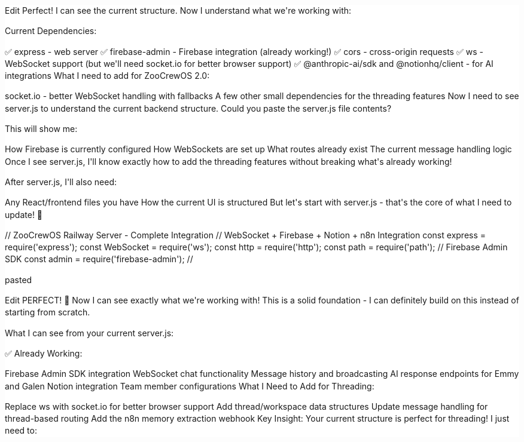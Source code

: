 Edit
Perfect! I can see the current structure. Now I understand what we're working with:

Current Dependencies:

✅ express - web server
✅ firebase-admin - Firebase integration (already working!)
✅ cors - cross-origin requests
✅ ws - WebSocket support (but we'll need socket.io for better browser support)
✅ @anthropic-ai/sdk and @notionhq/client - for AI integrations
What I need to add for ZooCrewOS 2.0:

socket.io - better WebSocket handling with fallbacks
A few other small dependencies for the threading features
Now I need to see server.js to understand the current backend structure. Could you paste the server.js file contents?

This will show me:

How Firebase is currently configured
How WebSockets are set up
What routes already exist
The current message handling logic
Once I see server.js, I'll know exactly how to add the threading features without breaking what's already working!

After server.js, I'll also need:

Any React/frontend files you have
How the current UI is structured
But let's start with server.js - that's the core of what I need to update! 🔧





// ZooCrewOS Railway Server - Complete Integration // WebSocket + Firebase + Notion + n8n Integration const express = require('express'); const WebSocket = require('ws'); const http = require('http'); const path = require('path'); // Firebase Admin SDK const admin = require('firebase-admin'); //

pasted

Edit
PERFECT! 🎉 Now I can see exactly what we're working with! This is a solid foundation - I can definitely build on this instead of starting from scratch.

What I can see from your current server.js:

✅ Already Working:

Firebase Admin SDK integration
WebSocket chat functionality
Message history and broadcasting
AI response endpoints for Emmy and Galen
Notion integration
Team member configurations
What I Need to Add for Threading:

Replace ws with socket.io for better browser support
Add thread/workspace data structures
Update message handling for thread-based routing
Add the n8n memory extraction webhook
Key Insight: Your current structure is perfect for threading! I just need to:
